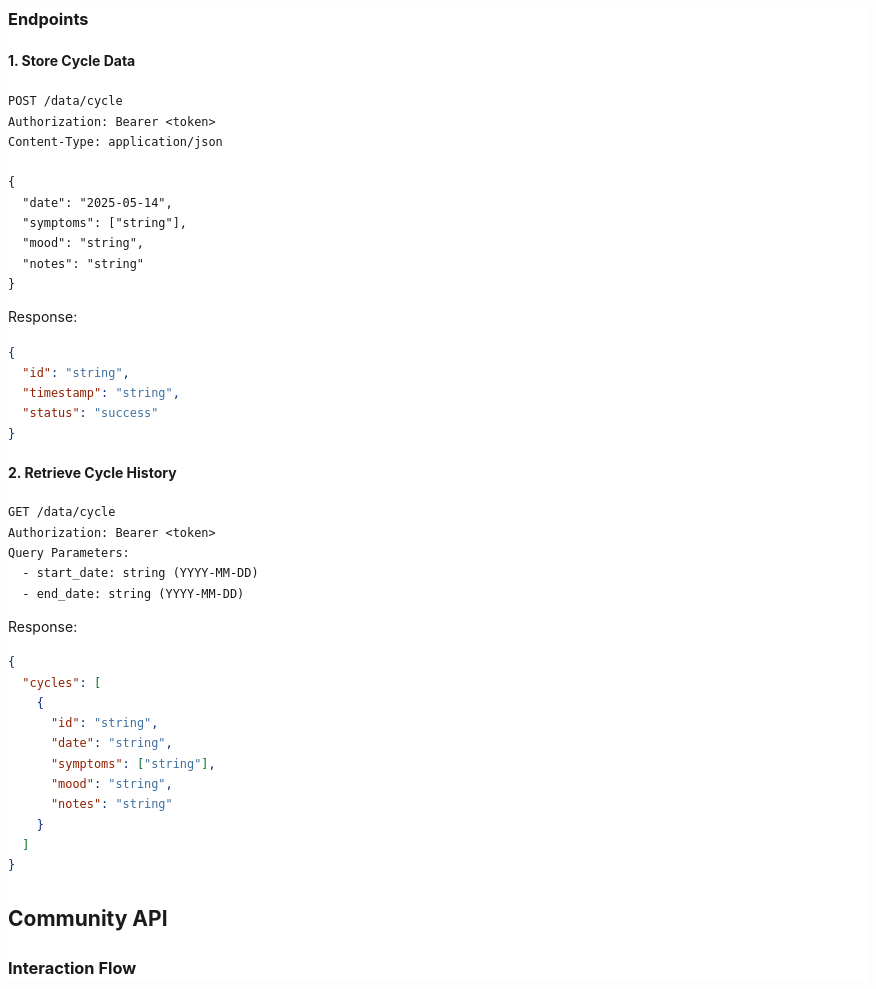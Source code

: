 ### Endpoints

#### 1. Store Cycle Data
```http
POST /data/cycle
Authorization: Bearer <token>
Content-Type: application/json

{
  "date": "2025-05-14",
  "symptoms": ["string"],
  "mood": "string",
  "notes": "string"
}
```

Response:
```json
{
  "id": "string",
  "timestamp": "string",
  "status": "success"
}
```

#### 2. Retrieve Cycle History
```http
GET /data/cycle
Authorization: Bearer <token>
Query Parameters:
  - start_date: string (YYYY-MM-DD)
  - end_date: string (YYYY-MM-DD)
```

Response:
```json
{
  "cycles": [
    {
      "id": "string",
      "date": "string",
      "symptoms": ["string"],
      "mood": "string",
      "notes": "string"
    }
  ]
}
```

## Community API

### Interaction Flow
